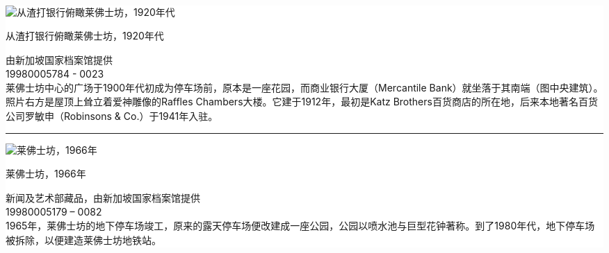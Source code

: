 <img alt="从渣打银行俯瞰莱佛士坊，1920年代" src="/images/centres-of-commerce/sub1-8-raffles-place-seen-from-the-chartered-bank-cr_400w.jpg" width="1000" height="683" sizes="(max-width: 400px) 40vw, 100vw" srcset="/images/centres-of-commerce/Sub1-8-raffles-place-seen-from-the-chartered-bank-cr_400w.jpg 400w, /images/centres-of-commerce/Sub1-8-raffles-place-seen-from-the-chartered-bank-cr_1000w.jpg 1000w">
<div class="custom-caption">
<div class="custom-caption">
<div><p>从渣打银行俯瞰莱佛士坊，1920年代</p></div>
<div>由新加坡国家档案馆提供</div>
<div>19980005784 - 0023</div>
</div>
莱佛士坊中心的广场于1900年代初成为停车场前，原本是一座花园，而商业银行大厦（Mercantile Bank）就坐落于其南端（图中央建筑）。照片右方是屋顶上耸立着爱神雕像的Raffles Chambers大楼。它建于1912年，最初是Katz Brothers百货商店的所在地，后来本地著名百货公司罗敏申（Robinsons & Co.）于1941年入驻。  
<p></p>
<p></p>
<hr>

<img alt="莱佛士坊，1966年" src="/images/centres-of-commerce/sub1-9-raffles-place-1966-rz_400w.jpg" width="1000" height="666" sizes="(max-width: 400px) 40vw, 100vw" srcset="/images/centres-of-commerce/Sub1-9-raffles-place-1966-rz_400w.jpg 400w, /images/centres-of-commerce/Sub1-9-raffles-place-1966-rz_1000w.jpg 1000w">
<div class="custom-caption">
<div><p>莱佛士坊，1966年</p></div>
<div>新闻及艺术部藏品，由新加坡国家档案馆提供</div>
<div>19980005179 – 0082</div>
</div>
1965年，莱佛士坊的地下停车场竣工，原来的露天停车场便改建成一座公园，公园以喷水池与巨型花钟著称。到了1980年代，地下停车场被拆除，以便建造莱佛士坊地铁站。
<p></p>
<p></p>
